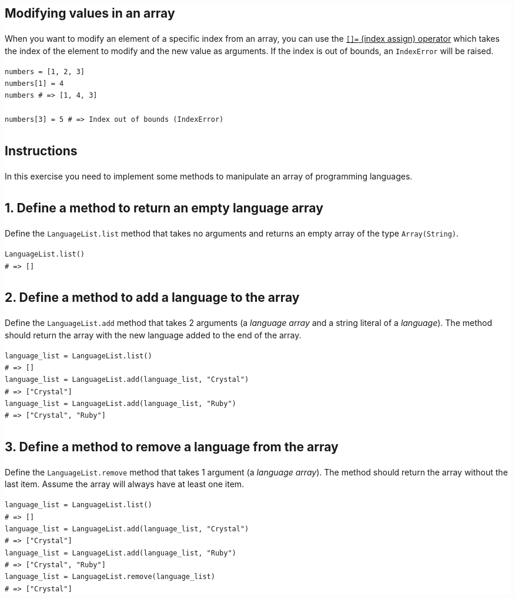 ## Modifying values in an array

When you want to modify an element of a specific index from an array, you can use the [`[]=` (index assign) operator][index-assign] which takes the index of the element to modify and the new value as arguments.
If the index is out of bounds, an `IndexError` will be raised.

```crystal
numbers = [1, 2, 3]
numbers[1] = 4
numbers # => [1, 4, 3]

numbers[3] = 5 # => Index out of bounds (IndexError)
```

[array]: https://crystal-lang.org/reference/syntax_and_semantics/literals/array.html
[pop]: https://crystal-lang.org/api/Array.html#pop%3AT-instance-method
[index]: https://crystal-lang.org/api/Indexable.html#%5B%5D%28index%3AInt%29-instance-method
[split]: https://crystal-lang.org/api/String.html#split%28separator%3AString%2Climit%3Dnil%2C%2A%2Cremove_empty%3Dfalse%29%3AArray%28String%29-instance-method
[indexable]: https://crystal-lang.org/api/Indexable.html
[union-types]: https://crystal-lang.org/reference/syntax_and_semantics/union_types.html
[append]: https://crystal-lang.org/api/Array.html#%3C%3C%28value%3AT%29%3Aself-instance-method
[size]: https://crystal-lang.org/api/Array.html#size%3AInt32-instance-method
[to_a]: https://crystal-lang.org/api/Enumerable.html#to_a-instance-method
[chars]: https://crystal-lang.org/api/String.html#chars%3AArray%28Char%29-instance-method
[join]: https://crystal-lang.org/api/Indexable.html#join%28separator%3AString%7CChar%7CNumber%3D%22%22%29%3AString-instance-method
[index-assign]: https://crystal-lang.org/api/Indexable/Mutable.html#%5B%5D%3D%28index%3AInt%2Cvalue%3AT%29%3AT-instance-method
[delete_at]: https://crystal-lang.org/api/Array.html#delete_at%28index%3AInt%29%3AT-instance-method

## Instructions

In this exercise you need to implement some methods to manipulate an array of programming languages.

## 1. Define a method to return an empty language array

Define the `LanguageList.list` method that takes no arguments and returns an empty array of the type `Array(String)`.

```crystal
LanguageList.list()
# => []
```

## 2. Define a method to add a language to the array

Define the `LanguageList.add` method that takes 2 arguments (a _language array_ and a string literal of a _language_).
The method should return the array with the new language added to the end of the array.

```crystal
language_list = LanguageList.list()
# => []
language_list = LanguageList.add(language_list, "Crystal")
# => ["Crystal"]
language_list = LanguageList.add(language_list, "Ruby")
# => ["Crystal", "Ruby"]
```

## 3. Define a method to remove a language from the array

Define the `LanguageList.remove` method that takes 1 argument (a _language array_).
The method should return the array without the last item.
Assume the array will always have at least one item.

```crystal
language_list = LanguageList.list()
# => []
language_list = LanguageList.add(language_list, "Crystal")
# => ["Crystal"]
language_list = LanguageList.add(language_list, "Ruby")
# => ["Crystal", "Ruby"]
language_list = LanguageList.remove(language_list)
# => ["Crystal"]
```
